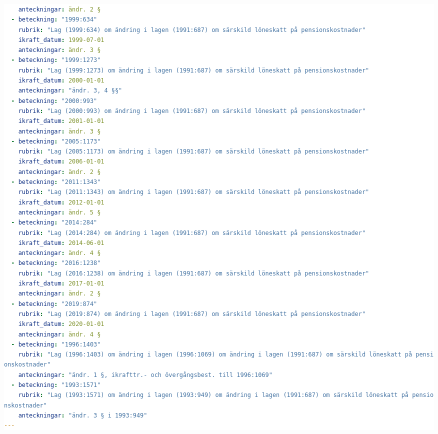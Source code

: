 ```yaml
    anteckningar: ändr. 2 §
  - beteckning: "1999:634"
    rubrik: "Lag (1999:634) om ändring i lagen (1991:687) om särskild löneskatt på pensionskostnader"
    ikraft_datum: 1999-07-01
    anteckningar: ändr. 3 §
  - beteckning: "1999:1273"
    rubrik: "Lag (1999:1273) om ändring i lagen (1991:687) om särskild löneskatt på pensionskostnader"
    ikraft_datum: 2000-01-01
    anteckningar: "ändr. 3, 4 §§"
  - beteckning: "2000:993"
    rubrik: "Lag (2000:993) om ändring i lagen (1991:687) om särskild löneskatt på pensionskostnader"
    ikraft_datum: 2001-01-01
    anteckningar: ändr. 3 §
  - beteckning: "2005:1173"
    rubrik: "Lag (2005:1173) om ändring i lagen (1991:687) om särskild löneskatt på pensionskostnader"
    ikraft_datum: 2006-01-01
    anteckningar: ändr. 2 §
  - beteckning: "2011:1343"
    rubrik: "Lag (2011:1343) om ändring i lagen (1991:687) om särskild löneskatt på pensionskostnader"
    ikraft_datum: 2012-01-01
    anteckningar: ändr. 5 §
  - beteckning: "2014:284"
    rubrik: "Lag (2014:284) om ändring i lagen (1991:687) om särskild löneskatt på pensionskostnader"
    ikraft_datum: 2014-06-01
    anteckningar: ändr. 4 §
  - beteckning: "2016:1238"
    rubrik: "Lag (2016:1238) om ändring i lagen (1991:687) om särskild löneskatt på pensionskostnader"
    ikraft_datum: 2017-01-01
    anteckningar: ändr. 2 §
  - beteckning: "2019:874"
    rubrik: "Lag (2019:874) om ändring i lagen (1991:687) om särskild löneskatt på pensionskostnader"
    ikraft_datum: 2020-01-01
    anteckningar: ändr. 4 §
  - beteckning: "1996:1403"
    rubrik: "Lag (1996:1403) om ändring i lagen (1996:1069) om ändring i lagen (1991:687) om särskild löneskatt på pensionskostnader"
    anteckningar: "ändr. 1 §, ikrafttr.- och övergångsbest. till 1996:1069"
  - beteckning: "1993:1571"
    rubrik: "Lag (1993:1571) om ändring i lagen (1993:949) om ändring i lagen (1991:687) om särskild löneskatt på pensionskostnader"
    anteckningar: "ändr. 3 § i 1993:949"
---
```
